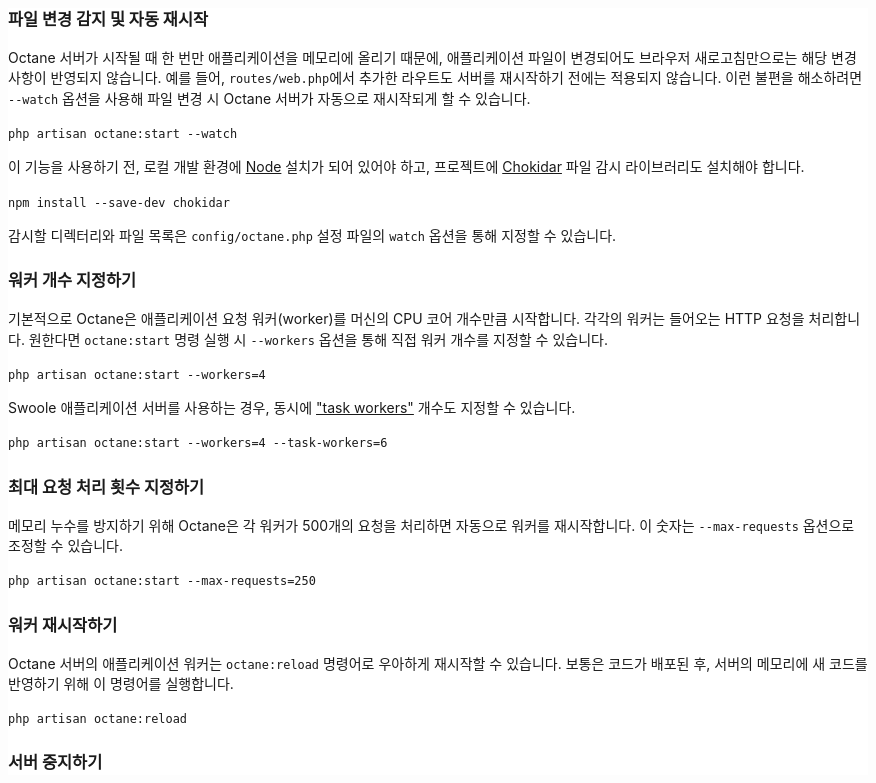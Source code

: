 <a name="watching-for-file-changes"></a>
### 파일 변경 감지 및 자동 재시작

Octane 서버가 시작될 때 한 번만 애플리케이션을 메모리에 올리기 때문에, 애플리케이션 파일이 변경되어도 브라우저 새로고침만으로는 해당 변경 사항이 반영되지 않습니다. 예를 들어, `routes/web.php`에서 추가한 라우트도 서버를 재시작하기 전에는 적용되지 않습니다. 이런 불편을 해소하려면 `--watch` 옵션을 사용해 파일 변경 시 Octane 서버가 자동으로 재시작되게 할 수 있습니다.

```shell
php artisan octane:start --watch
```

이 기능을 사용하기 전, 로컬 개발 환경에 [Node](https://nodejs.org) 설치가 되어 있어야 하고, 프로젝트에 [Chokidar](https://github.com/paulmillr/chokidar) 파일 감시 라이브러리도 설치해야 합니다.

```shell
npm install --save-dev chokidar
```

감시할 디렉터리와 파일 목록은 `config/octane.php` 설정 파일의 `watch` 옵션을 통해 지정할 수 있습니다.

<a name="specifying-the-worker-count"></a>
### 워커 개수 지정하기

기본적으로 Octane은 애플리케이션 요청 워커(worker)를 머신의 CPU 코어 개수만큼 시작합니다. 각각의 워커는 들어오는 HTTP 요청을 처리합니다. 원한다면 `octane:start` 명령 실행 시 `--workers` 옵션을 통해 직접 워커 개수를 지정할 수 있습니다.

```shell
php artisan octane:start --workers=4
```

Swoole 애플리케이션 서버를 사용하는 경우, 동시에 ["task workers"](#concurrent-tasks) 개수도 지정할 수 있습니다.

```shell
php artisan octane:start --workers=4 --task-workers=6
```

<a name="specifying-the-max-request-count"></a>
### 최대 요청 처리 횟수 지정하기

메모리 누수를 방지하기 위해 Octane은 각 워커가 500개의 요청을 처리하면 자동으로 워커를 재시작합니다. 이 숫자는 `--max-requests` 옵션으로 조정할 수 있습니다.

```shell
php artisan octane:start --max-requests=250
```

<a name="reloading-the-workers"></a>
### 워커 재시작하기

Octane 서버의 애플리케이션 워커는 `octane:reload` 명령어로 우아하게 재시작할 수 있습니다. 보통은 코드가 배포된 후, 서버의 메모리에 새 코드를 반영하기 위해 이 명령어를 실행합니다.

```shell
php artisan octane:reload
```

<a name="stopping-the-server"></a>
### 서버 중지하기
